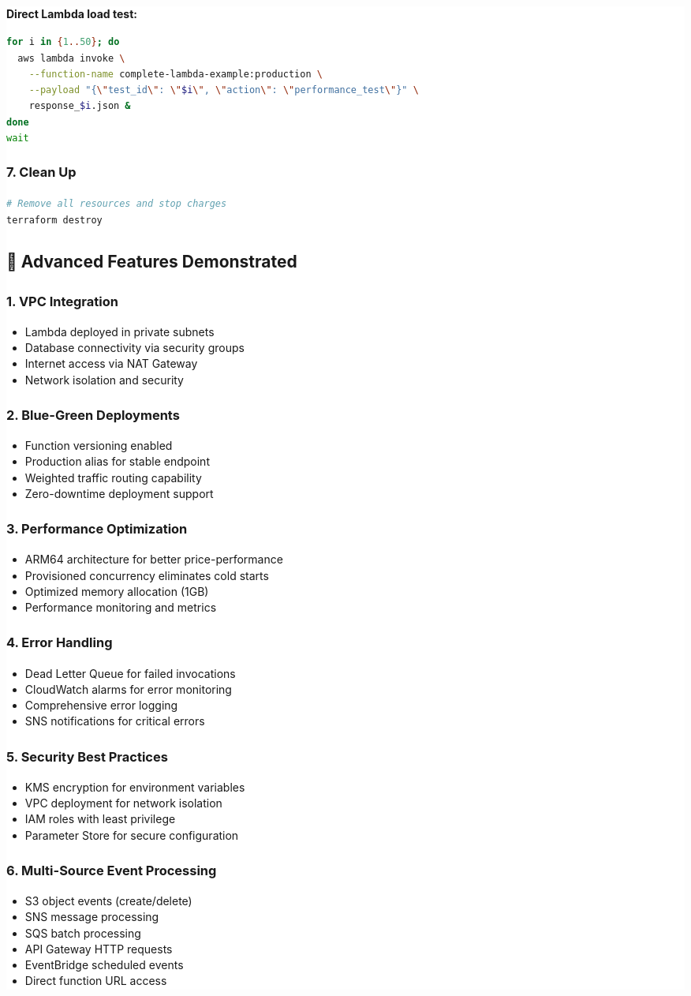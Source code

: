 **Direct Lambda load test:**
```bash
for i in {1..50}; do
  aws lambda invoke \
    --function-name complete-lambda-example:production \
    --payload "{\"test_id\": \"$i\", \"action\": \"performance_test\"}" \
    response_$i.json &
done
wait
```

### 7. **Clean Up**
```bash
# Remove all resources and stop charges
terraform destroy
```

## 🔧 Advanced Features Demonstrated

### **1. VPC Integration**
- Lambda deployed in private subnets
- Database connectivity via security groups
- Internet access via NAT Gateway
- Network isolation and security

### **2. Blue-Green Deployments**
- Function versioning enabled
- Production alias for stable endpoint
- Weighted traffic routing capability
- Zero-downtime deployment support

### **3. Performance Optimization**
- ARM64 architecture for better price-performance
- Provisioned concurrency eliminates cold starts
- Optimized memory allocation (1GB)
- Performance monitoring and metrics

### **4. Error Handling**
- Dead Letter Queue for failed invocations
- CloudWatch alarms for error monitoring
- Comprehensive error logging
- SNS notifications for critical errors

### **5. Security Best Practices**
- KMS encryption for environment variables
- VPC deployment for network isolation
- IAM roles with least privilege
- Parameter Store for secure configuration

### **6. Multi-Source Event Processing**
- S3 object events (create/delete)
- SNS message processing
- SQS batch processing
- API Gateway HTTP requests
- EventBridge scheduled events
- Direct function URL access
